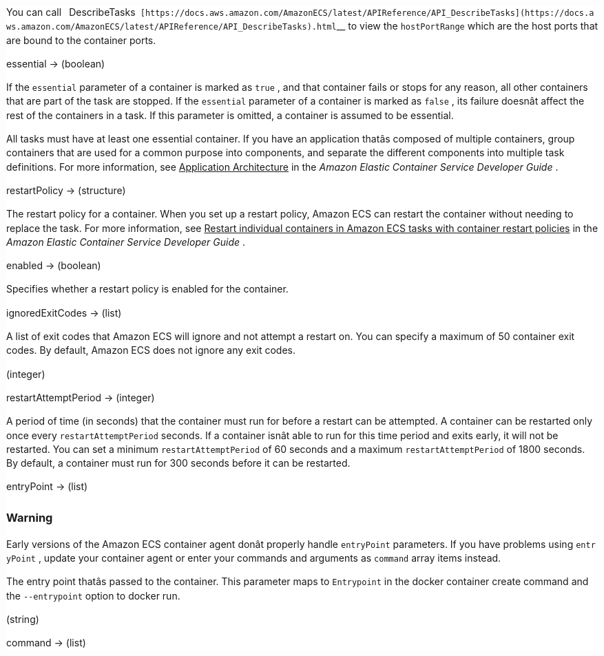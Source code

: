 You can call ` `DescribeTasks` [https://docs.aws.amazon.com/AmazonECS/latest/APIReference/API_DescribeTasks](https://docs.aws.amazon.com/AmazonECS/latest/APIReference/API_DescribeTasks).html`__ to view the `hostPortRange` which are the host ports that are bound to the container ports.

essential -> (boolean)

If the `essential` parameter of a container is marked as `true` , and that container fails or stops for any reason, all other containers that are part of the task are stopped. If the `essential` parameter of a container is marked as `false` , its failure doesnât affect the rest of the containers in a task. If this parameter is omitted, a container is assumed to be essential.

All tasks must have at least one essential container. If you have an application thatâs composed of multiple containers, group containers that are used for a common purpose into components, and separate the different components into multiple task definitions. For more information, see [Application Architecture](https://docs.aws.amazon.com/AmazonECS/latest/developerguide/application_architecture.html) in the *Amazon Elastic Container Service Developer Guide* .

restartPolicy -> (structure)

The restart policy for a container. When you set up a restart policy, Amazon ECS can restart the container without needing to replace the task. For more information, see [Restart individual containers in Amazon ECS tasks with container restart policies](https://docs.aws.amazon.com/AmazonECS/latest/developerguide/container-restart-policy.html) in the *Amazon Elastic Container Service Developer Guide* .

enabled -> (boolean)

Specifies whether a restart policy is enabled for the container.

ignoredExitCodes -> (list)

A list of exit codes that Amazon ECS will ignore and not attempt a restart on. You can specify a maximum of 50 container exit codes. By default, Amazon ECS does not ignore any exit codes.

(integer)

restartAttemptPeriod -> (integer)

A period of time (in seconds) that the container must run for before a restart can be attempted. A container can be restarted only once every `restartAttemptPeriod` seconds. If a container isnât able to run for this time period and exits early, it will not be restarted. You can set a minimum `restartAttemptPeriod` of 60 seconds and a maximum `restartAttemptPeriod` of 1800 seconds. By default, a container must run for 300 seconds before it can be restarted.

entryPoint -> (list)

### Warning

Early versions of the Amazon ECS container agent donât properly handle `entryPoint` parameters. If you have problems using `entryPoint` , update your container agent or enter your commands and arguments as `command` array items instead.

The entry point thatâs passed to the container. This parameter maps to `Entrypoint` in the docker container create command and the `--entrypoint` option to docker run.

(string)

command -> (list)
